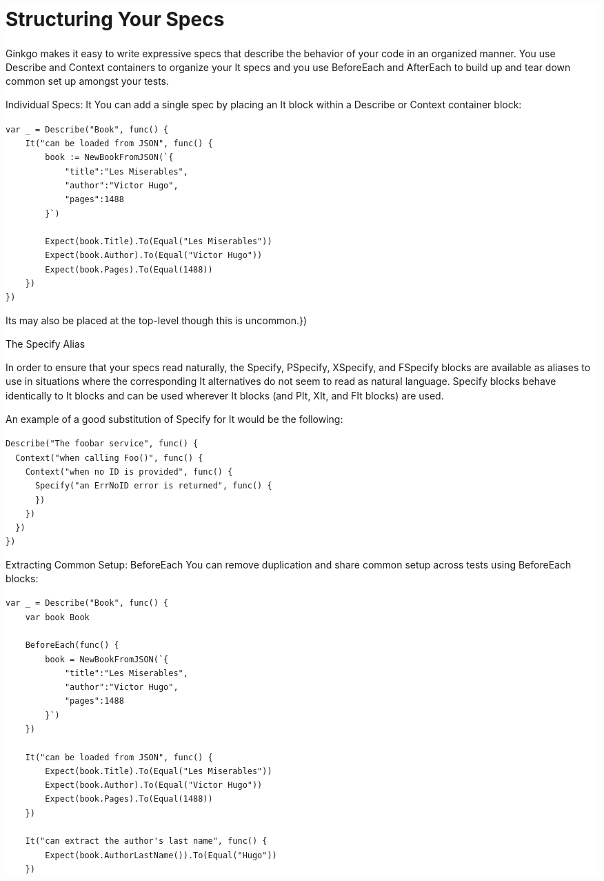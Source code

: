 # Structuring Your Specs
Ginkgo makes it easy to write expressive specs that describe the behavior of your code in an organized manner. You use Describe and Context containers to organize your It specs and you use BeforeEach and AfterEach to build up and tear down common set up amongst your tests.

Individual Specs: It
You can add a single spec by placing an It block within a Describe or Context container block:
````
var _ = Describe("Book", func() {
    It("can be loaded from JSON", func() {
        book := NewBookFromJSON(`{
            "title":"Les Miserables",
            "author":"Victor Hugo",
            "pages":1488
        }`)

        Expect(book.Title).To(Equal("Les Miserables"))
        Expect(book.Author).To(Equal("Victor Hugo"))
        Expect(book.Pages).To(Equal(1488))
    })
})
````
Its may also be placed at the top-level though this is uncommon.})

The Specify Alias

In order to ensure that your specs read naturally, the Specify, PSpecify, XSpecify, and FSpecify blocks are available as aliases to use in situations where the corresponding It alternatives do not seem to read as natural language. Specify blocks behave identically to It blocks and can be used wherever It blocks (and PIt, XIt, and FIt blocks) are used.

An example of a good substitution of Specify for It would be the following:
````
Describe("The foobar service", func() {
  Context("when calling Foo()", func() {
    Context("when no ID is provided", func() {
      Specify("an ErrNoID error is returned", func() {
      })
    })
  })
})
````
Extracting Common Setup: BeforeEach
You can remove duplication and share common setup across tests using BeforeEach blocks:
````
var _ = Describe("Book", func() {
    var book Book

    BeforeEach(func() {
        book = NewBookFromJSON(`{
            "title":"Les Miserables",
            "author":"Victor Hugo",
            "pages":1488
        }`)
    })

    It("can be loaded from JSON", func() {
        Expect(book.Title).To(Equal("Les Miserables"))
        Expect(book.Author).To(Equal("Victor Hugo"))
        Expect(book.Pages).To(Equal(1488))
    })

    It("can extract the author's last name", func() {
        Expect(book.AuthorLastName()).To(Equal("Hugo"))
    })
````